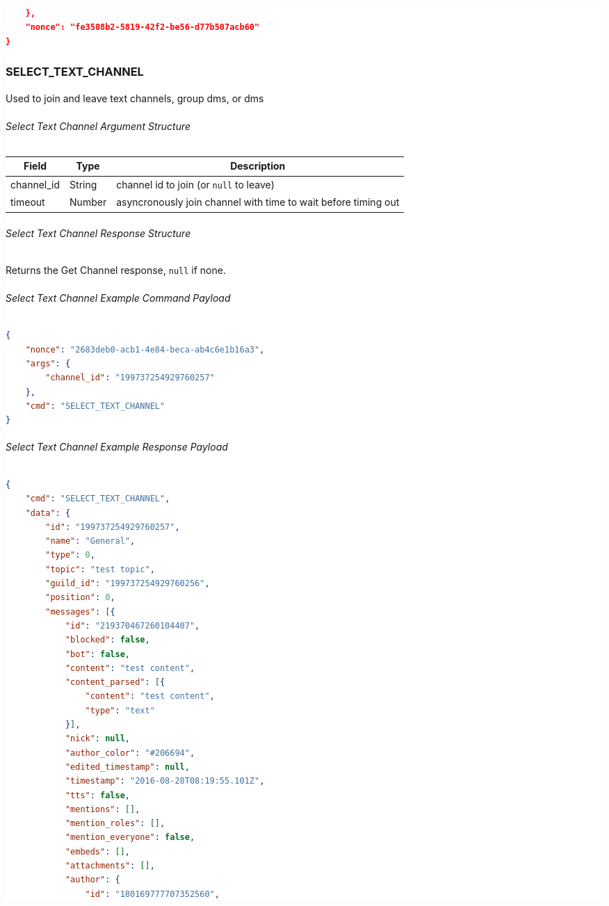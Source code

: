 ```json
    },
    "nonce": "fe3508b2-5819-42f2-be56-d77b507acb60"
}
```

### SELECT_TEXT_CHANNEL

Used to join and leave text channels, group dms, or dms

###### Select Text Channel Argument Structure

| Field | Type | Description |
|-------|------|-------------|
| channel_id | String | channel id to join (or `null` to leave) |
| timeout | Number | asyncronously join channel with time to wait before timing out |

###### Select Text Channel Response Structure

Returns the Get Channel response, `null` if none.

###### Select Text Channel Example Command Payload

```json
{
    "nonce": "2683deb0-acb1-4e84-beca-ab4c6e1b16a3",
    "args": {
        "channel_id": "199737254929760257"
    },
    "cmd": "SELECT_TEXT_CHANNEL"
}
```

###### Select Text Channel Example Response Payload

```json
{
    "cmd": "SELECT_TEXT_CHANNEL",
    "data": {
        "id": "199737254929760257",
        "name": "General",
        "type": 0,
        "topic": "test topic",
        "guild_id": "199737254929760256",
        "position": 0,
        "messages": [{
            "id": "219370467260104407",
            "blocked": false,
            "bot": false,
            "content": "test content",
            "content_parsed": [{
                "content": "test content",
                "type": "text"
            }],
            "nick": null,
            "author_color": "#206694",
            "edited_timestamp": null,
            "timestamp": "2016-08-28T08:19:55.101Z",
            "tts": false,
            "mentions": [],
            "mention_roles": [],
            "mention_everyone": false,
            "embeds": [],
            "attachments": [],
            "author": {
                "id": "180169777707352560",
```